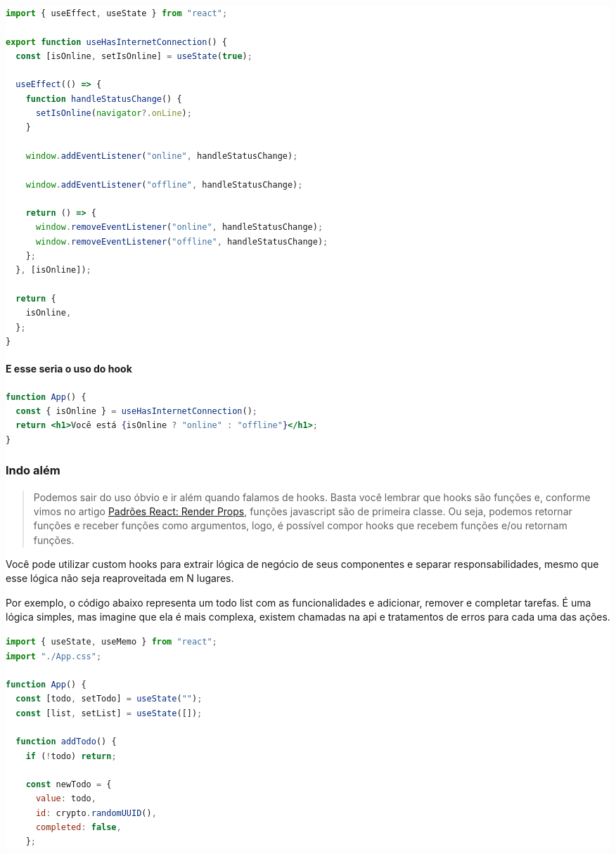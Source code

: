 ```jsx
import { useEffect, useState } from "react";

export function useHasInternetConnection() {
  const [isOnline, setIsOnline] = useState(true);

  useEffect(() => {
    function handleStatusChange() {
      setIsOnline(navigator?.onLine);
    }

    window.addEventListener("online", handleStatusChange);

    window.addEventListener("offline", handleStatusChange);

    return () => {
      window.removeEventListener("online", handleStatusChange);
      window.removeEventListener("offline", handleStatusChange);
    };
  }, [isOnline]);

  return {
    isOnline,
  };
}
```

#### E esse seria o uso do hook

```jsx
function App() {
  const { isOnline } = useHasInternetConnection();
  return <h1>Você está {isOnline ? "online" : "offline"}</h1>;
}
```

### Indo além

> Podemos sair do uso óbvio e ir além quando falamos de hooks. Basta você lembrar que hooks são funções e, conforme vimos no artigo [Padrões React: Render Props](https://www.cristiano.dev/blog/2023-09-14-react-patterns-render-props), funções javascript são de primeira classe. Ou seja, podemos retornar funções e receber funções como argumentos, logo, é possível compor hooks que recebem funções e/ou retornam funções.

Você pode utilizar custom hooks para extrair lógica de negócio de seus componentes e separar responsabilidades, mesmo que esse lógica não seja reaproveitada em N lugares.

Por exemplo, o código abaixo representa um todo list com as funcionalidades e adicionar, remover e completar tarefas. É uma lógica simples, mas imagine que ela é mais complexa, existem chamadas na api e tratamentos de erros para cada uma das ações.

```jsx
import { useState, useMemo } from "react";
import "./App.css";

function App() {
  const [todo, setTodo] = useState("");
  const [list, setList] = useState([]);

  function addTodo() {
    if (!todo) return;

    const newTodo = {
      value: todo,
      id: crypto.randomUUID(),
      completed: false,
    };
```